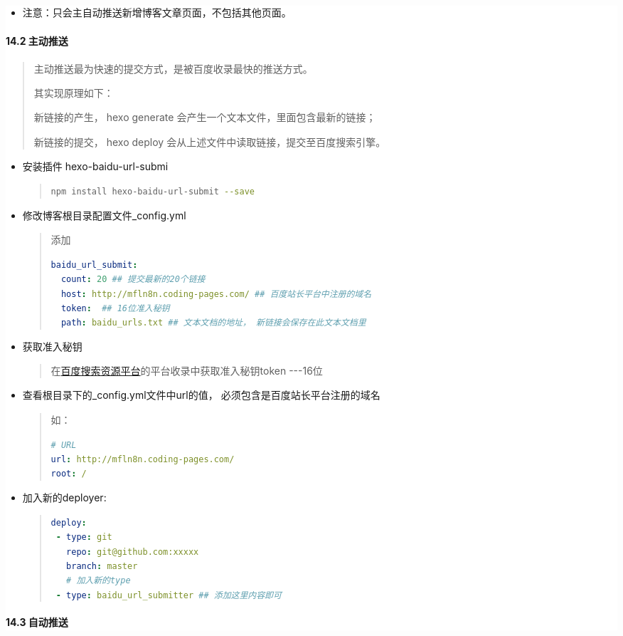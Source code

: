 * 注意：只会主自动推送新增博客文章页面，不包括其他页面。

#### 14.2 主动推送

> 主动推送最为快速的提交方式，是被百度收录最快的推送方式。
>
> 其实现原理如下：
>
> 新链接的产生， hexo generate 会产生一个文本文件，里面包含最新的链接；
>
> 新链接的提交， hexo deploy 会从上述文件中读取链接，提交至百度搜索引擎。

* 安装插件 hexo-baidu-url-submi

  > ```bash
  > npm install hexo-baidu-url-submit --save
  > ```

* 修改博客根目录配置文件_config.yml

  > 添加
  >
  > ```yml
  > baidu_url_submit:
  >   count: 20 ## 提交最新的20个链接
  >   host: http://mfln8n.coding-pages.com/ ## 百度站长平台中注册的域名
  >   token:  ## 16位准入秘钥
  >   path: baidu_urls.txt ## 文本文档的地址， 新链接会保存在此文本文档里
  > ```

* 获取准入秘钥

  > 在[百度搜索资源平台](https://ziyuan.baidu.com/)的平台收录中获取准入秘钥token ---16位

* 查看根目录下的_config.yml文件中url的值， 必须包含是百度站长平台注册的域名

  > 如：
  >
  > ```yml
  > # URL
  > url: http://mfln8n.coding-pages.com/
  > root: /
  > ```

* 加入新的deployer:

  > ```yml
  > deploy:
  >  - type: git
  >    repo: git@github.com:xxxxx
  >    branch: master
  >    # 加入新的type
  >  - type: baidu_url_submitter ## 添加这里内容即可
  > ```

#### 14.3 自动推送
